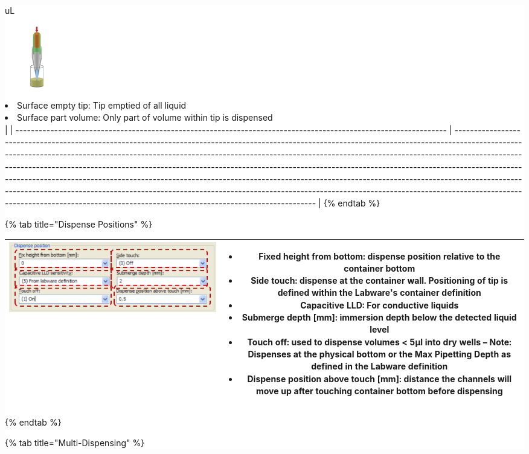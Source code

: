 uL</p><div><figure><img src="../../../.gitbook/assets/image (58) (1) (1) (1) (1) (1) (1) (1).png" alt="" width="26"><figcaption></figcaption></figure></div></li><li>Surface empty tip: Tip emptied of all liquid</li><li>Surface part volume: Only part of volume within tip is dispensed</li></ul> |
| --------------------------------------------------------------------------------------------------------------- | ------------------------------------------------------------------------------------------------------------------------------------------------------------------------------------------------------------------------------------------------------------------------------------------------------------------------------------------------------------------------------------------------------------------------------------------------------------------------------------------------------------------------------------------------------------------------------------------------------------------------------------------------------------------------------------------------------------------------------------------------------------------------------------------ |
{% endtab %}

{% tab title="Dispense Positions" %}


| <img src="../../../.gitbook/assets/image (67) (1) (1) (1) (1) (1) (1) (1).png" alt="" data-size="original"> | <p></p><ul><li>Fixed height from bottom: dispense position relative to the container bottom</li><li>Side touch: dispense at the container wall. Positioning of tip is defined within the Labware's container definition</li><li>Capacitive LLD: For conductive liquids</li><li>Submerge depth [mm]: immersion depth below the detected liquid level</li><li>Touch off: used to dispense volumes &#x3C; 5µl into dry wells – Note: Dispenses at the physical bottom or the Max Pipetting Depth as defined in the Labware definition</li><li>Dispense position above touch [mm]: distance the channels will move up after touching container bottom before dispensing</li></ul> |
| ----------------------------------------------------------------------------------------------------------- | ----------------------------------------------------------------------------------------------------------------------------------------------------------------------------------------------------------------------------------------------------------------------------------------------------------------------------------------------------------------------------------------------------------------------------------------------------------------------------------------------------------------------------------------------------------------------------------------------------------------------------------------------------------------------------- |
{% endtab %}

{% tab title="Multi-Dispensing" %}